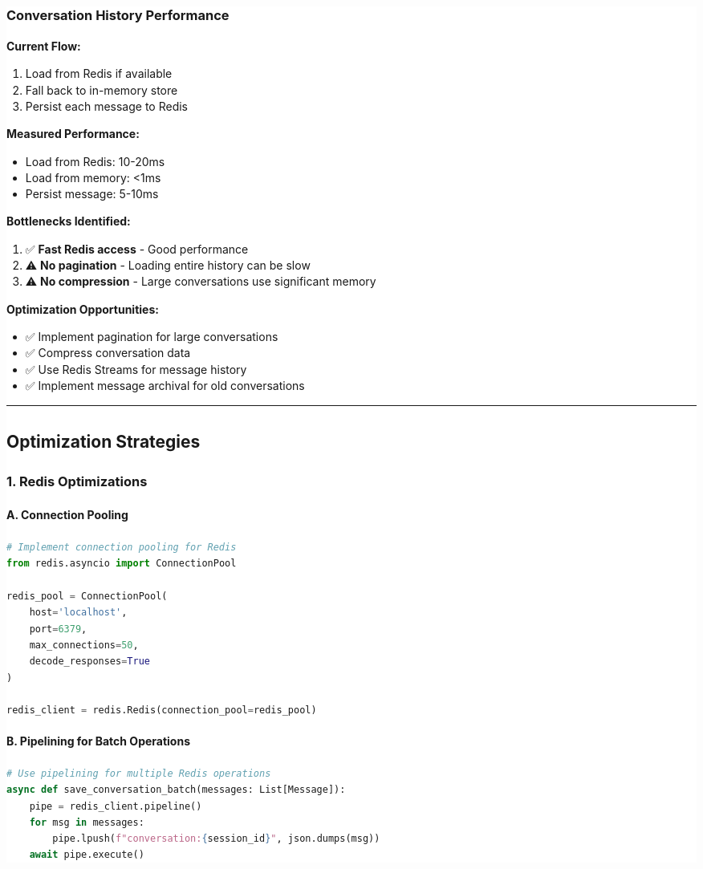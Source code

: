 ### Conversation History Performance

**Current Flow:**
1. Load from Redis if available
2. Fall back to in-memory store
3. Persist each message to Redis

**Measured Performance:**
- Load from Redis: 10-20ms
- Load from memory: <1ms
- Persist message: 5-10ms

**Bottlenecks Identified:**
1. ✅ **Fast Redis access** - Good performance
2. ⚠️ **No pagination** - Loading entire history can be slow
3. ⚠️ **No compression** - Large conversations use significant memory

**Optimization Opportunities:**
- ✅ Implement pagination for large conversations
- ✅ Compress conversation data
- ✅ Use Redis Streams for message history
- ✅ Implement message archival for old conversations

---

## Optimization Strategies

### 1. Redis Optimizations

#### A. Connection Pooling
```python
# Implement connection pooling for Redis
from redis.asyncio import ConnectionPool

redis_pool = ConnectionPool(
    host='localhost',
    port=6379,
    max_connections=50,
    decode_responses=True
)

redis_client = redis.Redis(connection_pool=redis_pool)
```

#### B. Pipelining for Batch Operations
```python
# Use pipelining for multiple Redis operations
async def save_conversation_batch(messages: List[Message]):
    pipe = redis_client.pipeline()
    for msg in messages:
        pipe.lpush(f"conversation:{session_id}", json.dumps(msg))
    await pipe.execute()
```
